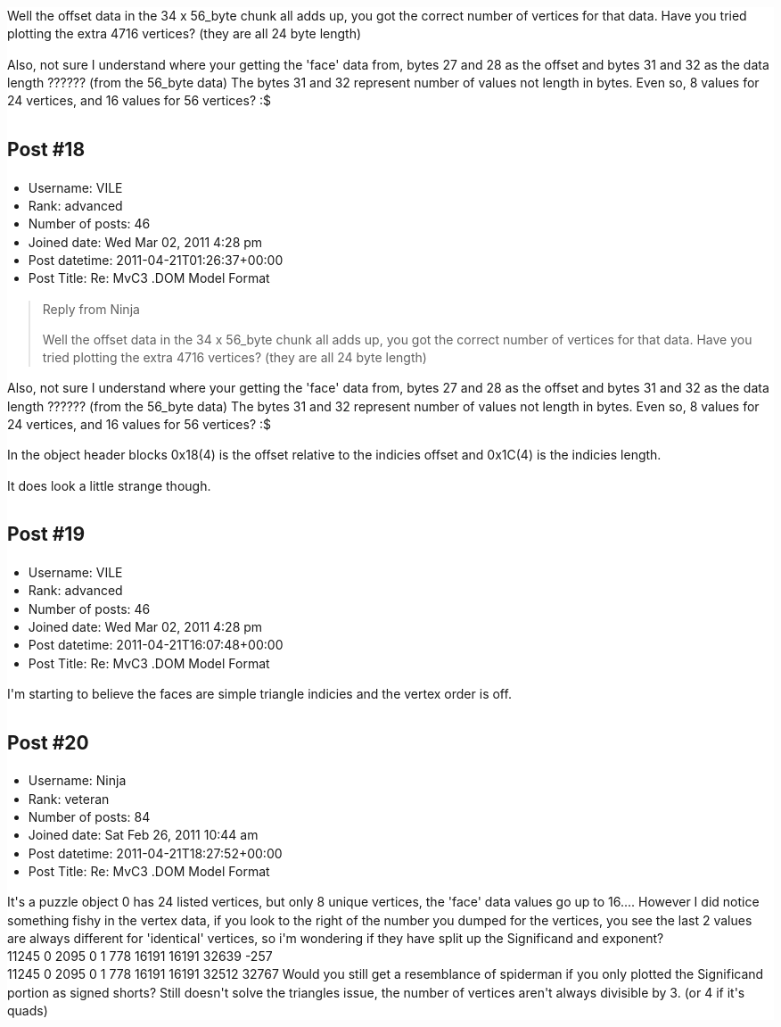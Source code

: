 Well the offset data in the 34 x 56_byte chunk all adds up, you got the correct number of vertices for that data.
Have you tried plotting the extra 4716 vertices? (they are all 24 byte length)

Also,
not sure I understand where your getting the 'face' data from, bytes 27 and 28 as the offset and bytes 31 and 32 as the data length ?????? (from the 56_byte data)
The bytes 31 and 32 represent number of values not length in bytes.
Even so, 8 values for 24 vertices, and 16 values for 56 vertices? :$
## Post #18
- Username: VILE
- Rank: advanced
- Number of posts: 46
- Joined date: Wed Mar 02, 2011 4:28 pm
- Post datetime: 2011-04-21T01:26:37+00:00
- Post Title: Re: MvC3 .DOM Model Format

> Reply from Ninja
>
> Well the offset data in the 34 x 56_byte chunk all adds up, you got the correct number of vertices for that data.
Have you tried plotting the extra 4716 vertices? (they are all 24 byte length)

Also,
not sure I understand where your getting the 'face' data from, bytes 27 and 28 as the offset and bytes 31 and 32 as the data length ?????? (from the 56_byte data)
The bytes 31 and 32 represent number of values not length in bytes.
Even so, 8 values for 24 vertices, and 16 values for 56 vertices? :$

In the object header blocks 0x18(4) is the offset relative to the indicies offset and 0x1C(4) is the indicies length.

It does look a little strange though.
## Post #19
- Username: VILE
- Rank: advanced
- Number of posts: 46
- Joined date: Wed Mar 02, 2011 4:28 pm
- Post datetime: 2011-04-21T16:07:48+00:00
- Post Title: Re: MvC3 .DOM Model Format

I'm starting to believe the faces are simple triangle indicies and the vertex order is off.
## Post #20
- Username: Ninja
- Rank: veteran
- Number of posts: 84
- Joined date: Sat Feb 26, 2011 10:44 am
- Post datetime: 2011-04-21T18:27:52+00:00
- Post Title: Re: MvC3 .DOM Model Format

It's a puzzle 
object 0 has 24 listed vertices, but only 8 unique vertices, the 'face' data values go up to 16....
However I did notice something fishy in the vertex data, if you look to the right of the number you dumped for the vertices, you see the last 2 values are always different for 'identical' vertices, so i'm wondering if they have split up the Significand and exponent?   
11245 0 2095 0 1 778 16191 16191 32639 -257  
11245 0 2095 0 1 778 16191 16191 32512 32767 
Would you still get a resemblance of spiderman if you only plotted the Significand portion as signed shorts?
Still doesn't solve the triangles issue, the number of vertices aren't always divisible by 3. (or 4 if it's quads)
